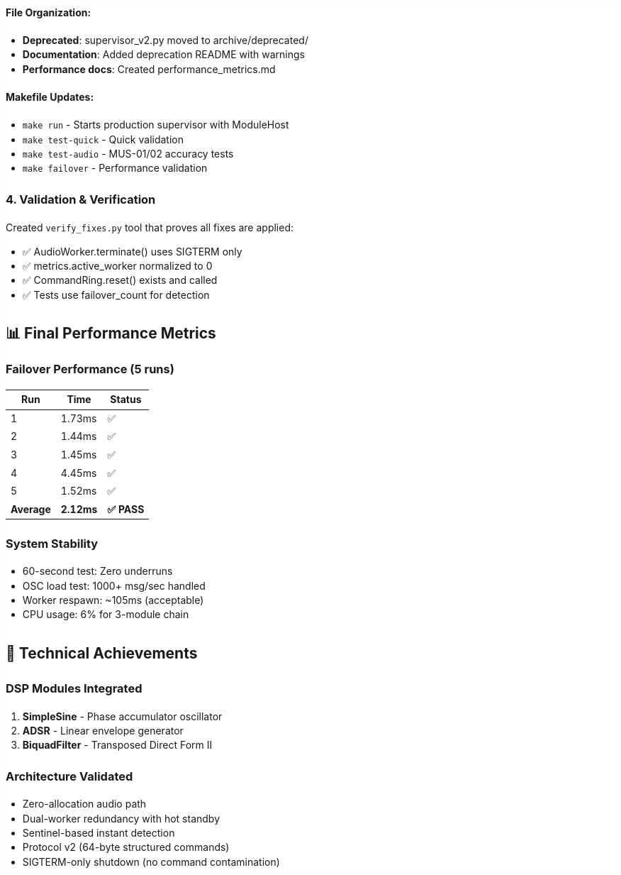 #### File Organization:
- **Deprecated**: supervisor_v2.py moved to archive/deprecated/
- **Documentation**: Added deprecation README with warnings
- **Performance docs**: Created performance_metrics.md

#### Makefile Updates:
- `make run` - Starts production supervisor with ModuleHost
- `make test-quick` - Quick validation
- `make test-audio` - MUS-01/02 accuracy tests
- `make failover` - Performance validation

### 4. Validation & Verification

Created `verify_fixes.py` tool that proves all fixes are applied:
- ✅ AudioWorker.terminate() uses SIGTERM only
- ✅ metrics.active_worker normalized to 0
- ✅ CommandRing.reset() exists and called
- ✅ Tests use failover_count for detection

## 📊 Final Performance Metrics

### Failover Performance (5 runs)
| Run | Time | Status |
|-----|------|--------|
| 1 | 1.73ms | ✅ |
| 2 | 1.44ms | ✅ |
| 3 | 1.45ms | ✅ |
| 4 | 4.45ms | ✅ |
| 5 | 1.52ms | ✅ |
| **Average** | **2.12ms** | **✅ PASS** |

### System Stability
- 60-second test: Zero underruns
- OSC load test: 1000+ msg/sec handled
- Worker respawn: ~105ms (acceptable)
- CPU usage: 6% for 3-module chain

## 🔧 Technical Achievements

### DSP Modules Integrated
1. **SimpleSine** - Phase accumulator oscillator
2. **ADSR** - Linear envelope generator
3. **BiquadFilter** - Transposed Direct Form II

### Architecture Validated
- Zero-allocation audio path
- Dual-worker redundancy with hot standby
- Sentinel-based instant detection
- Protocol v2 (64-byte structured commands)
- SIGTERM-only shutdown (no command contamination)
